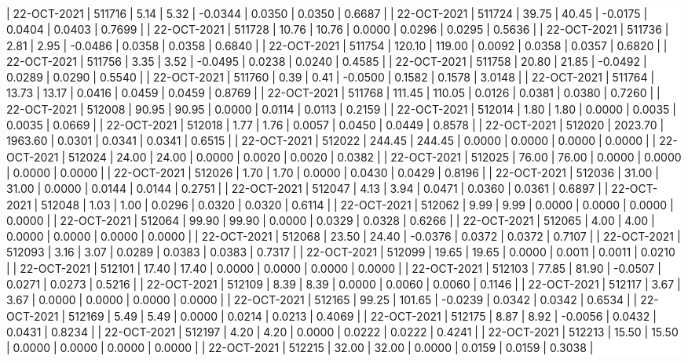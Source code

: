 | 22-OCT-2021 | 511716 | 5.14 | 5.32 | -0.0344 | 0.0350 | 0.0350 | 0.6687 |
| 22-OCT-2021 | 511724 | 39.75 | 40.45 | -0.0175 | 0.0404 | 0.0403 | 0.7699 |
| 22-OCT-2021 | 511728 | 10.76 | 10.76 | 0.0000 | 0.0296 | 0.0295 | 0.5636 |
| 22-OCT-2021 | 511736 | 2.81 | 2.95 | -0.0486 | 0.0358 | 0.0358 | 0.6840 |
| 22-OCT-2021 | 511754 | 120.10 | 119.00 | 0.0092 | 0.0358 | 0.0357 | 0.6820 |
| 22-OCT-2021 | 511756 | 3.35 | 3.52 | -0.0495 | 0.0238 | 0.0240 | 0.4585 |
| 22-OCT-2021 | 511758 | 20.80 | 21.85 | -0.0492 | 0.0289 | 0.0290 | 0.5540 |
| 22-OCT-2021 | 511760 | 0.39 | 0.41 | -0.0500 | 0.1582 | 0.1578 | 3.0148 |
| 22-OCT-2021 | 511764 | 13.73 | 13.17 | 0.0416 | 0.0459 | 0.0459 | 0.8769 |
| 22-OCT-2021 | 511768 | 111.45 | 110.05 | 0.0126 | 0.0381 | 0.0380 | 0.7260 |
| 22-OCT-2021 | 512008 | 90.95 | 90.95 | 0.0000 | 0.0114 | 0.0113 | 0.2159 |
| 22-OCT-2021 | 512014 | 1.80 | 1.80 | 0.0000 | 0.0035 | 0.0035 | 0.0669 |
| 22-OCT-2021 | 512018 | 1.77 | 1.76 | 0.0057 | 0.0450 | 0.0449 | 0.8578 |
| 22-OCT-2021 | 512020 | 2023.70 | 1963.60 | 0.0301 | 0.0341 | 0.0341 | 0.6515 |
| 22-OCT-2021 | 512022 | 244.45 | 244.45 | 0.0000 | 0.0000 | 0.0000 | 0.0000 |
| 22-OCT-2021 | 512024 | 24.00 | 24.00 | 0.0000 | 0.0020 | 0.0020 | 0.0382 |
| 22-OCT-2021 | 512025 | 76.00 | 76.00 | 0.0000 | 0.0000 | 0.0000 | 0.0000 |
| 22-OCT-2021 | 512026 | 1.70 | 1.70 | 0.0000 | 0.0430 | 0.0429 | 0.8196 |
| 22-OCT-2021 | 512036 | 31.00 | 31.00 | 0.0000 | 0.0144 | 0.0144 | 0.2751 |
| 22-OCT-2021 | 512047 | 4.13 | 3.94 | 0.0471 | 0.0360 | 0.0361 | 0.6897 |
| 22-OCT-2021 | 512048 | 1.03 | 1.00 | 0.0296 | 0.0320 | 0.0320 | 0.6114 |
| 22-OCT-2021 | 512062 | 9.99 | 9.99 | 0.0000 | 0.0000 | 0.0000 | 0.0000 |
| 22-OCT-2021 | 512064 | 99.90 | 99.90 | 0.0000 | 0.0329 | 0.0328 | 0.6266 |
| 22-OCT-2021 | 512065 | 4.00 | 4.00 | 0.0000 | 0.0000 | 0.0000 | 0.0000 |
| 22-OCT-2021 | 512068 | 23.50 | 24.40 | -0.0376 | 0.0372 | 0.0372 | 0.7107 |
| 22-OCT-2021 | 512093 | 3.16 | 3.07 | 0.0289 | 0.0383 | 0.0383 | 0.7317 |
| 22-OCT-2021 | 512099 | 19.65 | 19.65 | 0.0000 | 0.0011 | 0.0011 | 0.0210 |
| 22-OCT-2021 | 512101 | 17.40 | 17.40 | 0.0000 | 0.0000 | 0.0000 | 0.0000 |
| 22-OCT-2021 | 512103 | 77.85 | 81.90 | -0.0507 | 0.0271 | 0.0273 | 0.5216 |
| 22-OCT-2021 | 512109 | 8.39 | 8.39 | 0.0000 | 0.0060 | 0.0060 | 0.1146 |
| 22-OCT-2021 | 512117 | 3.67 | 3.67 | 0.0000 | 0.0000 | 0.0000 | 0.0000 |
| 22-OCT-2021 | 512165 | 99.25 | 101.65 | -0.0239 | 0.0342 | 0.0342 | 0.6534 |
| 22-OCT-2021 | 512169 | 5.49 | 5.49 | 0.0000 | 0.0214 | 0.0213 | 0.4069 |
| 22-OCT-2021 | 512175 | 8.87 | 8.92 | -0.0056 | 0.0432 | 0.0431 | 0.8234 |
| 22-OCT-2021 | 512197 | 4.20 | 4.20 | 0.0000 | 0.0222 | 0.0222 | 0.4241 |
| 22-OCT-2021 | 512213 | 15.50 | 15.50 | 0.0000 | 0.0000 | 0.0000 | 0.0000 |
| 22-OCT-2021 | 512215 | 32.00 | 32.00 | 0.0000 | 0.0159 | 0.0159 | 0.3038 |